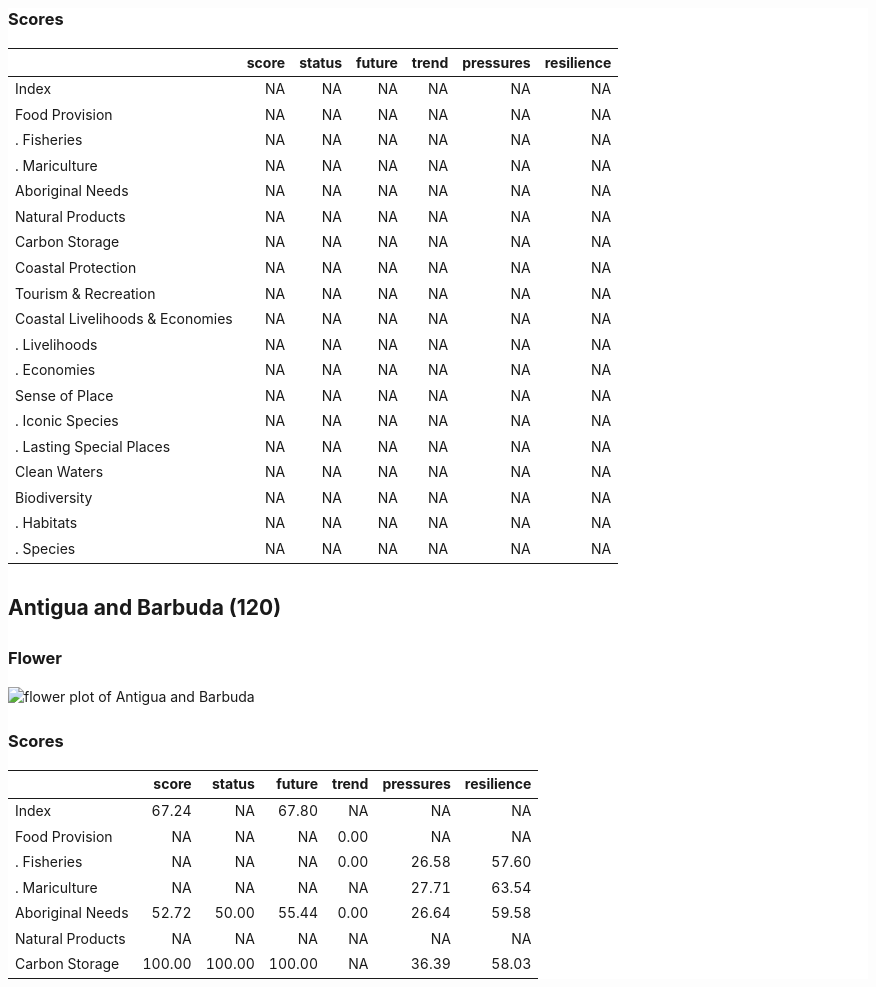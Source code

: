 
### Scores



|                                | score| status| future| trend| pressures| resilience|
|:-------------------------------|-----:|------:|------:|-----:|---------:|----------:|
|Index                           |    NA|     NA|     NA|    NA|        NA|         NA|
|Food Provision                  |    NA|     NA|     NA|    NA|        NA|         NA|
|. Fisheries                     |    NA|     NA|     NA|    NA|        NA|         NA|
|. Mariculture                   |    NA|     NA|     NA|    NA|        NA|         NA|
|Aboriginal Needs                |    NA|     NA|     NA|    NA|        NA|         NA|
|Natural Products                |    NA|     NA|     NA|    NA|        NA|         NA|
|Carbon Storage                  |    NA|     NA|     NA|    NA|        NA|         NA|
|Coastal Protection              |    NA|     NA|     NA|    NA|        NA|         NA|
|Tourism & Recreation            |    NA|     NA|     NA|    NA|        NA|         NA|
|Coastal Livelihoods & Economies |    NA|     NA|     NA|    NA|        NA|         NA|
|. Livelihoods                   |    NA|     NA|     NA|    NA|        NA|         NA|
|. Economies                     |    NA|     NA|     NA|    NA|        NA|         NA|
|Sense of Place                  |    NA|     NA|     NA|    NA|        NA|         NA|
|. Iconic Species                |    NA|     NA|     NA|    NA|        NA|         NA|
|. Lasting Special Places        |    NA|     NA|     NA|    NA|        NA|         NA|
|Clean Waters                    |    NA|     NA|     NA|    NA|        NA|         NA|
|Biodiversity                    |    NA|     NA|     NA|    NA|        NA|         NA|
|. Habitats                      |    NA|     NA|     NA|    NA|        NA|         NA|
|. Species                       |    NA|     NA|     NA|    NA|        NA|         NA|

## Antigua and Barbuda (120)


### Flower

![flower plot of Antigua and Barbuda](figures/flower_Antigua_and_Barbuda.png)


### Scores



|                                |  score| status| future| trend| pressures| resilience|
|:-------------------------------|------:|------:|------:|-----:|---------:|----------:|
|Index                           |  67.24|     NA|  67.80|    NA|        NA|         NA|
|Food Provision                  |     NA|     NA|     NA|  0.00|        NA|         NA|
|. Fisheries                     |     NA|     NA|     NA|  0.00|     26.58|      57.60|
|. Mariculture                   |     NA|     NA|     NA|    NA|     27.71|      63.54|
|Aboriginal Needs                |  52.72|  50.00|  55.44|  0.00|     26.64|      59.58|
|Natural Products                |     NA|     NA|     NA|    NA|        NA|         NA|
|Carbon Storage                  | 100.00| 100.00| 100.00|    NA|     36.39|      58.03|